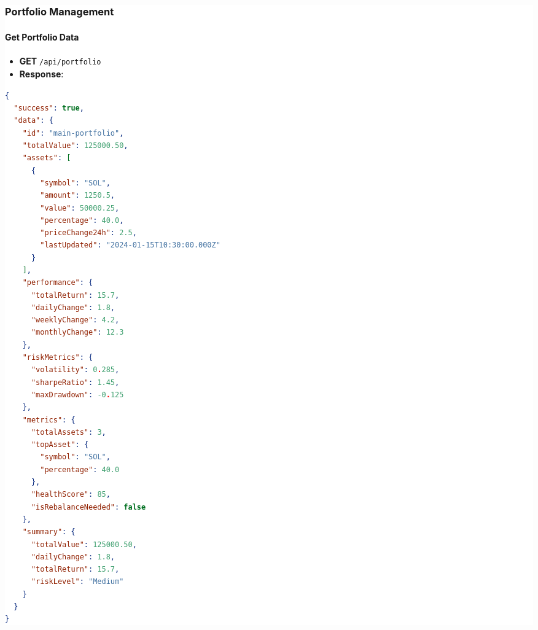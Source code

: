 ### Portfolio Management

#### Get Portfolio Data
- **GET** `/api/portfolio`
- **Response**:
```json
{
  "success": true,
  "data": {
    "id": "main-portfolio",
    "totalValue": 125000.50,
    "assets": [
      {
        "symbol": "SOL",
        "amount": 1250.5,
        "value": 50000.25,
        "percentage": 40.0,
        "priceChange24h": 2.5,
        "lastUpdated": "2024-01-15T10:30:00.000Z"
      }
    ],
    "performance": {
      "totalReturn": 15.7,
      "dailyChange": 1.8,
      "weeklyChange": 4.2,
      "monthlyChange": 12.3
    },
    "riskMetrics": {
      "volatility": 0.285,
      "sharpeRatio": 1.45,
      "maxDrawdown": -0.125
    },
    "metrics": {
      "totalAssets": 3,
      "topAsset": {
        "symbol": "SOL",
        "percentage": 40.0
      },
      "healthScore": 85,
      "isRebalanceNeeded": false
    },
    "summary": {
      "totalValue": 125000.50,
      "dailyChange": 1.8,
      "totalReturn": 15.7,
      "riskLevel": "Medium"
    }
  }
}
```
